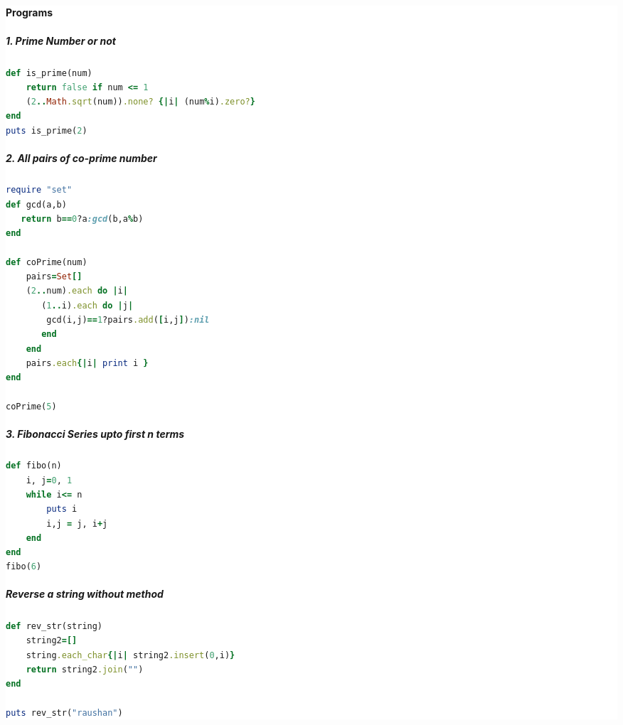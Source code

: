 
#### Programs
##### 1. Prime Number or not
```ruby
def is_prime(num)
    return false if num <= 1
    (2..Math.sqrt(num)).none? {|i| (num%i).zero?}
end
puts is_prime(2) 
```
##### 2. All pairs of co-prime number
```ruby
require "set"
def gcd(a,b)
   return b==0?a:gcd(b,a%b) 
end

def coPrime(num)
    pairs=Set[]
    (2..num).each do |i|
       (1..i).each do |j|
        gcd(i,j)==1?pairs.add([i,j]):nil
       end 
    end
    pairs.each{|i| print i }
end

coPrime(5)
```
##### 3. Fibonacci Series upto first n terms
```ruby
def fibo(n)
    i, j=0, 1
    while i<= n
        puts i
        i,j = j, i+j
    end
end
fibo(6)
```
<P style="page-break-before: always">

##### Reverse a string without method
```ruby 
def rev_str(string)
    string2=[]
    string.each_char{|i| string2.insert(0,i)}
    return string2.join("")
end

puts rev_str("raushan")
```

